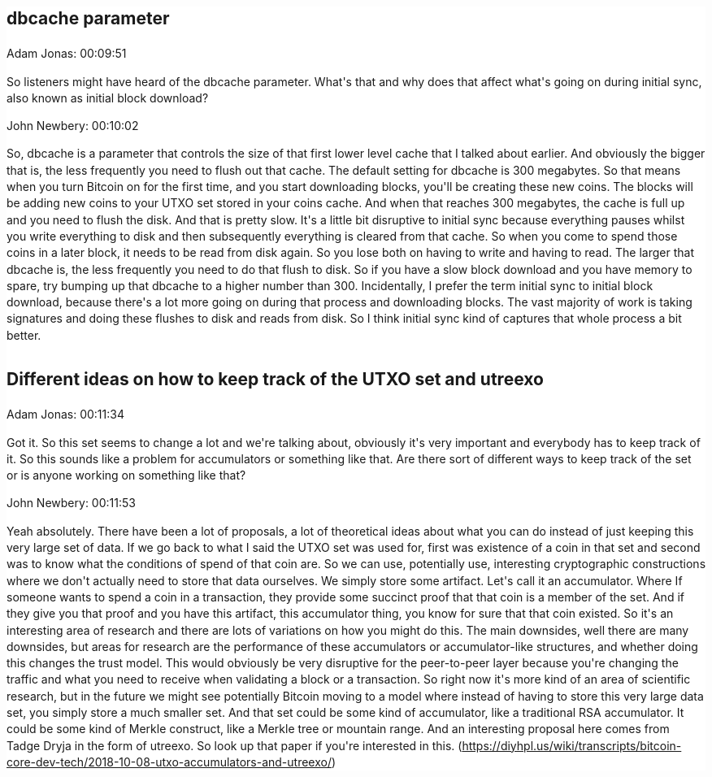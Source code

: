 ## dbcache parameter

Adam Jonas: 00:09:51

So listeners might have heard of the dbcache parameter. What's that and why does that affect what's going on during initial sync, also known as initial block download?

John Newbery: 00:10:02

So, dbcache is a parameter that controls the size of that first lower level cache that I talked about earlier. And obviously the bigger that is, the less frequently you need to flush out that cache. The default setting for dbcache is 300 megabytes. So that means when you turn Bitcoin on for the first time, and you start downloading blocks, you'll be creating these new coins. The blocks will be adding new coins to your UTXO set stored in your coins cache. And when that reaches 300 megabytes, the cache is full up and you need to flush the disk. And that is pretty slow. It's a little bit disruptive to initial sync because everything pauses whilst you write everything to disk and then subsequently everything is cleared from that cache. So when you come to spend those coins in a later block, it needs to be read from disk again. So you lose both on having to write and having to read. The larger that dbcache is, the less frequently you need to do that flush to disk. So if you have a slow block download and you have memory to spare, try bumping up that dbcache to a higher number than 300. Incidentally, I prefer the term initial sync to initial block download, because there's a lot more going on during that process and downloading blocks. The vast majority of work is taking signatures and doing these flushes to disk and reads from disk. So I think initial sync kind of captures that whole process a bit better.

## Different ideas on how to keep track of the UTXO set and utreexo

Adam Jonas: 00:11:34

Got it. So this set seems to change a lot and we're talking about, obviously it's very important and everybody has to keep track of it. So this sounds like a problem for accumulators or something like that. Are there sort of different ways to keep track of the set or is anyone working on something like that?

John Newbery: 00:11:53

Yeah absolutely. There have been a lot of proposals, a lot of theoretical ideas about what you can do instead of just keeping this very large set of data. If we go back to what I said the UTXO set was used for, first was existence of a coin in that set and second was to know what the conditions of spend of that coin are. So we can use, potentially use, interesting cryptographic constructions where we don't actually need to store that data ourselves. We simply store some artifact. Let's call it an accumulator. Where If someone wants to spend a coin in a transaction, they provide some succinct proof that that coin is a member of the set. And if they give you that proof and you have this artifact, this accumulator thing, you know for sure that that coin existed. So it's an interesting area of research and there are lots of variations on how you might do this. The main downsides, well there are many downsides, but areas for research are the performance of these accumulators or accumulator-like structures, and whether doing this changes the trust model. This would obviously be very disruptive for the peer-to-peer layer because you're changing the traffic and what you need to receive when validating a block or a transaction. So right now it's more kind of an area of scientific research, but in the future we might see potentially Bitcoin moving to a model where instead of having to store this very large data set, you simply store a much smaller set. And that set could be some kind of accumulator, like a traditional RSA accumulator. It could be some kind of Merkle construct, like a Merkle tree or mountain range. And an interesting proposal here comes from  Tadge Dryja in the form of utreexo. So look up that paper if you're interested in this. (https://diyhpl.us/wiki/transcripts/bitcoin-core-dev-tech/2018-10-08-utxo-accumulators-and-utreexo/)
